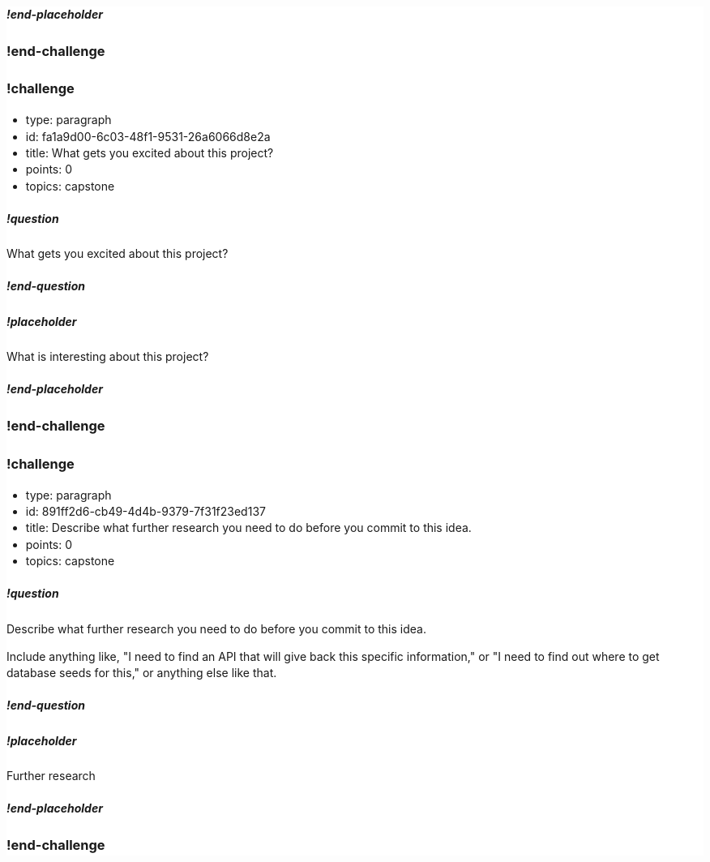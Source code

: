 
##### !end-placeholder






### !end-challenge






### !challenge

* type: paragraph
* id: fa1a9d00-6c03-48f1-9531-26a6066d8e2a
* title: What gets you excited about this project?
* points: 0
* topics: capstone

##### !question

What gets you excited about this project?

##### !end-question

##### !placeholder

What is interesting about this project?

##### !end-placeholder






### !end-challenge






### !challenge

* type: paragraph
* id: 891ff2d6-cb49-4d4b-9379-7f31f23ed137
* title: Describe what further research you need to do before you commit to this idea.
* points: 0
* topics: capstone

##### !question

Describe what further research you need to do before you commit to this idea.

Include anything like, "I need to find an API that will give back this specific information," or "I need to find out where to get database seeds for this," or anything else like that.

##### !end-question

##### !placeholder

Further research

##### !end-placeholder






### !end-challenge

